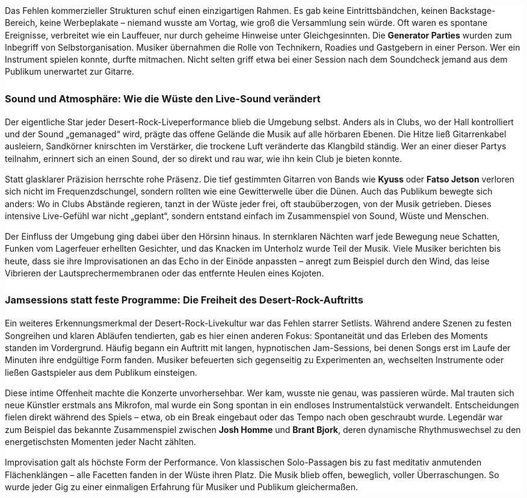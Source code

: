 Das Fehlen kommerzieller Strukturen schuf einen einzigartigen Rahmen. Es gab keine
Eintrittsbändchen, keinen Backstage-Bereich, keine Werbeplakate – niemand wusste am Vortag, wie groß
die Versammlung sein würde. Oft waren es spontane Ereignisse, verbreitet wie ein Lauffeuer, nur
durch geheime Hinweise unter Gleichgesinnten. Die **Generator Parties** wurden zum Inbegriff von
Selbstorganisation. Musiker übernahmen die Rolle von Technikern, Roadies und Gastgebern in einer
Person. Wer ein Instrument spielen konnte, durfte mitmachen. Nicht selten griff etwa bei einer
Session nach dem Soundcheck jemand aus dem Publikum unerwartet zur Gitarre.

### Sound und Atmosphäre: Wie die Wüste den Live-Sound verändert

Der eigentliche Star jeder Desert-Rock-Liveperformance blieb die Umgebung selbst. Anders als in
Clubs, wo der Hall kontrolliert und der Sound „gemanaged“ wird, prägte das offene Gelände die Musik
auf alle hörbaren Ebenen. Die Hitze ließ Gitarrenkabel ausleiern, Sandkörner knirschten im
Verstärker, die trockene Luft veränderte das Klangbild ständig. Wer an einer dieser Partys teilnahm,
erinnert sich an einen Sound, der so direkt und rau war, wie ihn kein Club je bieten konnte.

Statt glasklarer Präzision herrschte rohe Präsenz. Die tief gestimmten Gitarren von Bands wie
**Kyuss** oder **Fatso Jetson** verloren sich nicht im Frequenzdschungel, sondern rollten wie eine
Gewitterwelle über die Dünen. Auch das Publikum bewegte sich anders: Wo in Clubs Abstände regieren,
tanzt in der Wüste jeder frei, oft staubüberzogen, von der Musik getrieben. Dieses intensive
Live-Gefühl war nicht „geplant“, sondern entstand einfach im Zusammenspiel von Sound, Wüste und
Menschen.

Der Einfluss der Umgebung ging dabei über den Hörsinn hinaus. In sternklaren Nächten warf jede
Bewegung neue Schatten, Funken vom Lagerfeuer erhellten Gesichter, und das Knacken im Unterholz
wurde Teil der Musik. Viele Musiker berichten bis heute, dass sie ihre Improvisationen an das Echo
in der Einöde anpassten – anregt zum Beispiel durch den Wind, das leise Vibrieren der
Lautsprechermembranen oder das entfernte Heulen eines Kojoten.

### Jamsessions statt feste Programme: Die Freiheit des Desert-Rock-Auftritts

Ein weiteres Erkennungsmerkmal der Desert-Rock-Livekultur war das Fehlen starrer Setlists. Während
andere Szenen zu festen Songreihen und klaren Abläufen tendierten, gab es hier einen anderen Fokus:
Spontaneität und das Erleben des Moments standen im Vordergrund. Häufig begann ein Auftritt mit
langen, hypnotischen Jam-Sessions, bei denen Songs erst im Laufe der Minuten ihre endgültige Form
fanden. Musiker befeuerten sich gegenseitig zu Experimenten an, wechselten Instrumente oder ließen
Gastspieler aus dem Publikum einsteigen.

Diese intime Offenheit machte die Konzerte unvorhersehbar. Wer kam, wusste nie genau, was passieren
würde. Mal trauten sich neue Künstler erstmals ans Mikrofon, mal wurde ein Song spontan in ein
endloses Instrumentalstück verwandelt. Entscheidungen fielen direkt während des Spiels – etwa, ob
ein Break eingebaut oder das Tempo nach oben geschraubt wurde. Legendär war zum Beispiel das
bekannte Zusammenspiel zwischen **Josh Homme** und **Brant Bjork**, deren dynamische Rhythmuswechsel
zu den energetischsten Momenten jeder Nacht zählten.

Improvisation galt als höchste Form der Performance. Von klassischen Solo-Passagen bis zu fast
meditativ anmutenden Flächenklängen – alle Facetten fanden in der Wüste ihren Platz. Die Musik blieb
offen, beweglich, voller Überraschungen. So wurde jeder Gig zu einer einmaligen Erfahrung für
Musiker und Publikum gleichermaßen.
